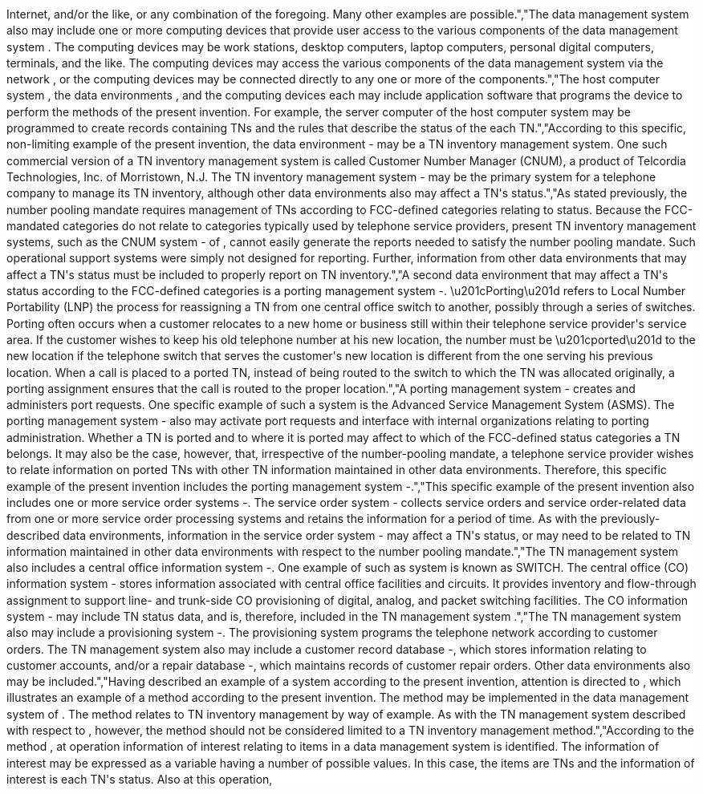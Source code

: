 Internet, and\/or the like, or any combination of the foregoing. Many other examples are possible.","The data management system  also may include one or more computing devices  that provide user access to the various components of the data management system . The computing devices  may be work stations, desktop computers, laptop computers, personal digital computers, terminals, and the like. The computing devices  may access the various components of the data management system  via the network , or the computing devices  may be connected directly to any one or more of the components.","The host computer system , the data environments , and the computing devices  each may include application software that programs the device to perform the methods of the present invention. For example, the server computer  of the host computer system  may be programmed to create records containing TNs and the rules that describe the status of the each TN.","According to this specific, non-limiting example of the present invention, the data environment - may be a TN inventory management system. One such commercial version of a TN inventory management system is called Customer Number Manager (CNUM), a product of Telcordia Technologies, Inc. of Morristown, N.J. The TN inventory management system - may be the primary system for a telephone company to manage its TN inventory, although other data environments also may affect a TN's status.","As stated previously, the number pooling mandate requires management of TNs according to FCC-defined categories relating to status. Because the FCC-mandated categories do not relate to categories typically used by telephone service providers, present TN inventory management systems, such as the CNUM system - of , cannot easily generate the reports needed to satisfy the number pooling mandate. Such operational support systems were simply not designed for reporting. Further, information from other data environments  that may affect a TN's status must be included to properly report on TN inventory.","A second data environment that may affect a TN's status according to the FCC-defined categories is a porting management system -. \u201cPorting\u201d refers to Local Number Portability (LNP) the process for reassigning a TN from one central office switch to another, possibly through a series of switches. Porting often occurs when a customer relocates to a new home or business still within their telephone service provider's service area. If the customer wishes to keep his old telephone number at his new location, the number must be \u201cported\u201d to the new location if the telephone switch that serves the customer's new location is different from the one serving his previous location. When a call is placed to a ported TN, instead of being routed to the switch to which the TN was allocated originally, a porting assignment ensures that the call is routed to the proper location.","A porting management system - creates and administers port requests. One specific example of such a system is the Advanced Service Management System (ASMS). The porting management system - also may activate port requests and interface with internal organizations relating to porting administration. Whether a TN is ported and to where it is ported may affect to which of the FCC-defined status categories a TN belongs. It may also be the case, however, that, irrespective of the number-pooling mandate, a telephone service provider wishes to relate information on ported TNs with other TN information maintained in other data environments. Therefore, this specific example of the present invention includes the porting management system -.","This specific example of the present invention also includes one or more service order systems -. The service order system - collects service orders and service order-related data from one or more service order processing systems and retains the information for a period of time. As with the previously-described data environments, information in the service order system - may affect a TN's status, or may need to be related to TN information maintained in other data environments  with respect to the number pooling mandate.","The TN management system  also includes a central office information system -. One example of such as system is known as SWITCH. The central office (CO) information system - stores information associated with central office facilities and circuits. It provides inventory and flow-through assignment to support line- and trunk-side CO provisioning of digital, analog, and packet switching facilities. The CO information system - may include TN status data, and is, therefore, included in the TN management system .","The TN management system  also may include a provisioning system -. The provisioning system programs the telephone network according to customer orders. The TN management system  also may include a customer record database -, which stores information relating to customer accounts, and\/or a repair database -, which maintains records of customer repair orders. Other data environments also may be included.","Having described an example of a system according to the present invention, attention is directed to , which illustrates an example of a method  according to the present invention. The method  may be implemented in the data management system of . The method  relates to TN inventory management by way of example. As with the TN management system  described with respect to , however, the method  should not be considered limited to a TN inventory management method.","According to the method , at operation  information of interest relating to items in a data management system is identified. The information of interest may be expressed as a variable having a number of possible values. In this case, the items are TNs and the information of interest is each TN's status. Also at this operation,